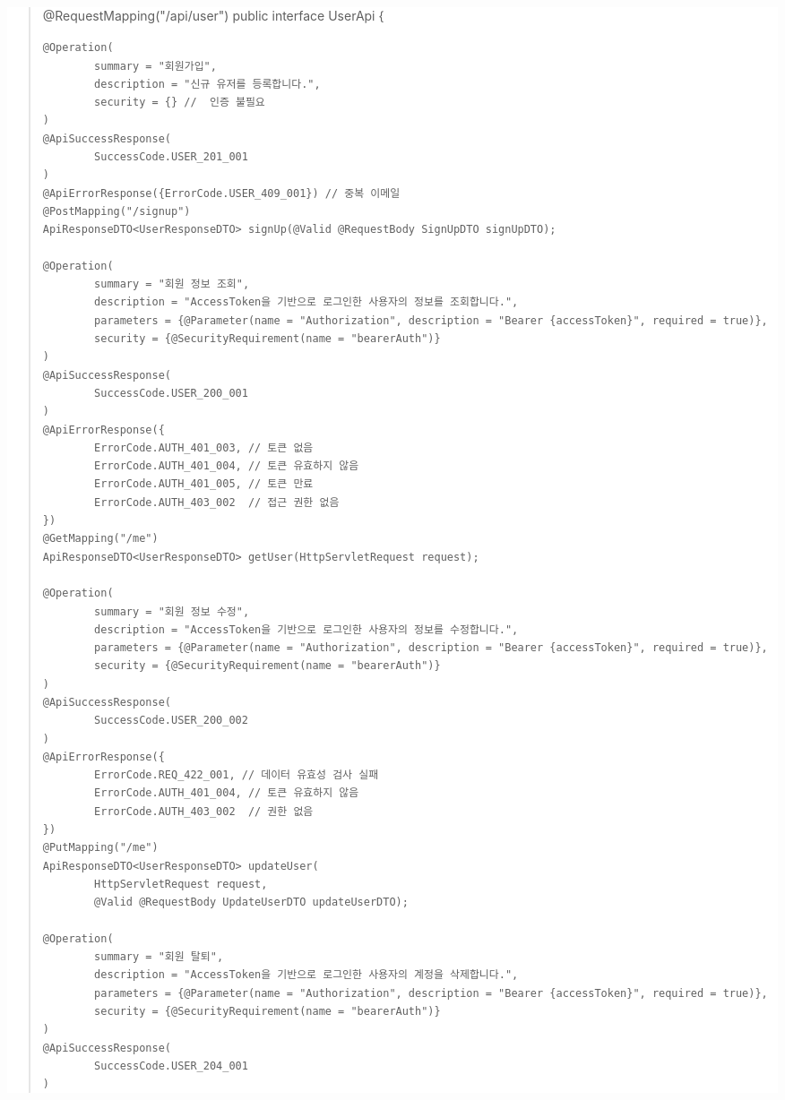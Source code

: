 > @RequestMapping("/api/user")
> public interface UserApi {
> 
>     @Operation(
>             summary = "회원가입",
>             description = "신규 유저를 등록합니다.",
>             security = {} //  인증 불필요
>     )
>     @ApiSuccessResponse(
>             SuccessCode.USER_201_001
>     )
>     @ApiErrorResponse({ErrorCode.USER_409_001}) // 중복 이메일
>     @PostMapping("/signup")
>     ApiResponseDTO<UserResponseDTO> signUp(@Valid @RequestBody SignUpDTO signUpDTO);
> 
>     @Operation(
>             summary = "회원 정보 조회",
>             description = "AccessToken을 기반으로 로그인한 사용자의 정보를 조회합니다.",
>             parameters = {@Parameter(name = "Authorization", description = "Bearer {accessToken}", required = true)},
>             security = {@SecurityRequirement(name = "bearerAuth")}
>     )
>     @ApiSuccessResponse(
>             SuccessCode.USER_200_001
>     )
>     @ApiErrorResponse({
>             ErrorCode.AUTH_401_003, // 토큰 없음
>             ErrorCode.AUTH_401_004, // 토큰 유효하지 않음
>             ErrorCode.AUTH_401_005, // 토큰 만료
>             ErrorCode.AUTH_403_002  // 접근 권한 없음
>     })
>     @GetMapping("/me")
>     ApiResponseDTO<UserResponseDTO> getUser(HttpServletRequest request);
> 
>     @Operation(
>             summary = "회원 정보 수정",
>             description = "AccessToken을 기반으로 로그인한 사용자의 정보를 수정합니다.",
>             parameters = {@Parameter(name = "Authorization", description = "Bearer {accessToken}", required = true)},
>             security = {@SecurityRequirement(name = "bearerAuth")}
>     )
>     @ApiSuccessResponse(
>             SuccessCode.USER_200_002
>     )
>     @ApiErrorResponse({
>             ErrorCode.REQ_422_001, // 데이터 유효성 검사 실패
>             ErrorCode.AUTH_401_004, // 토큰 유효하지 않음
>             ErrorCode.AUTH_403_002  // 권한 없음
>     })
>     @PutMapping("/me")
>     ApiResponseDTO<UserResponseDTO> updateUser(
>             HttpServletRequest request,
>             @Valid @RequestBody UpdateUserDTO updateUserDTO);
> 
>     @Operation(
>             summary = "회원 탈퇴",
>             description = "AccessToken을 기반으로 로그인한 사용자의 계정을 삭제합니다.",
>             parameters = {@Parameter(name = "Authorization", description = "Bearer {accessToken}", required = true)},
>             security = {@SecurityRequirement(name = "bearerAuth")}
>     )
>     @ApiSuccessResponse(
>             SuccessCode.USER_204_001
>     )